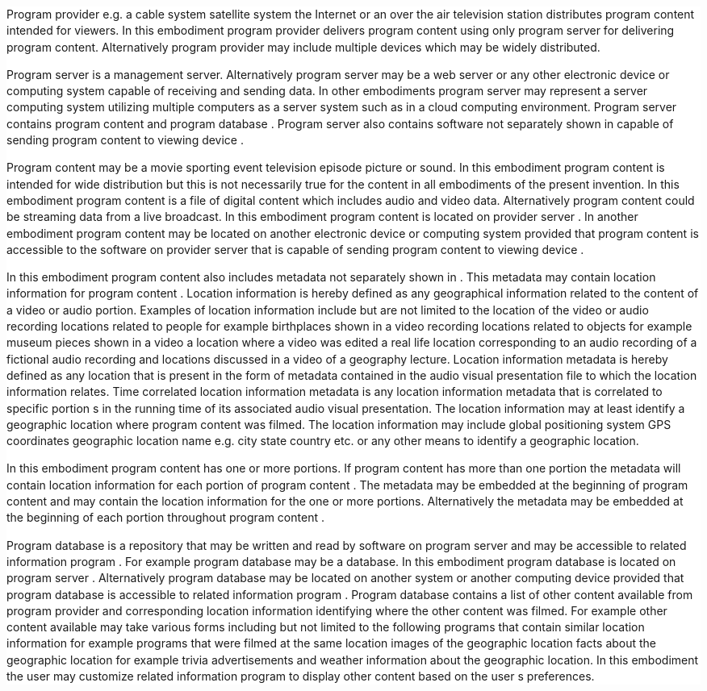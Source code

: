 Program provider e.g. a cable system satellite system the Internet or an over the air television station distributes program content intended for viewers. In this embodiment program provider delivers program content using only program server for delivering program content. Alternatively program provider may include multiple devices which may be widely distributed.

Program server is a management server. Alternatively program server may be a web server or any other electronic device or computing system capable of receiving and sending data. In other embodiments program server may represent a server computing system utilizing multiple computers as a server system such as in a cloud computing environment. Program server contains program content and program database . Program server also contains software not separately shown in capable of sending program content to viewing device .

Program content may be a movie sporting event television episode picture or sound. In this embodiment program content is intended for wide distribution but this is not necessarily true for the content in all embodiments of the present invention. In this embodiment program content is a file of digital content which includes audio and video data. Alternatively program content could be streaming data from a live broadcast. In this embodiment program content is located on provider server . In another embodiment program content may be located on another electronic device or computing system provided that program content is accessible to the software on provider server that is capable of sending program content to viewing device .

In this embodiment program content also includes metadata not separately shown in . This metadata may contain location information for program content . Location information is hereby defined as any geographical information related to the content of a video or audio portion. Examples of location information include but are not limited to the location of the video or audio recording locations related to people for example birthplaces shown in a video recording locations related to objects for example museum pieces shown in a video a location where a video was edited a real life location corresponding to an audio recording of a fictional audio recording and locations discussed in a video of a geography lecture. Location information metadata is hereby defined as any location that is present in the form of metadata contained in the audio visual presentation file to which the location information relates. Time correlated location information metadata is any location information metadata that is correlated to specific portion s in the running time of its associated audio visual presentation. The location information may at least identify a geographic location where program content was filmed. The location information may include global positioning system GPS coordinates geographic location name e.g. city state country etc. or any other means to identify a geographic location.

In this embodiment program content has one or more portions. If program content has more than one portion the metadata will contain location information for each portion of program content . The metadata may be embedded at the beginning of program content and may contain the location information for the one or more portions. Alternatively the metadata may be embedded at the beginning of each portion throughout program content .

Program database is a repository that may be written and read by software on program server and may be accessible to related information program . For example program database may be a database. In this embodiment program database is located on program server . Alternatively program database may be located on another system or another computing device provided that program database is accessible to related information program . Program database contains a list of other content available from program provider and corresponding location information identifying where the other content was filmed. For example other content available may take various forms including but not limited to the following programs that contain similar location information for example programs that were filmed at the same location images of the geographic location facts about the geographic location for example trivia advertisements and weather information about the geographic location. In this embodiment the user may customize related information program to display other content based on the user s preferences.
